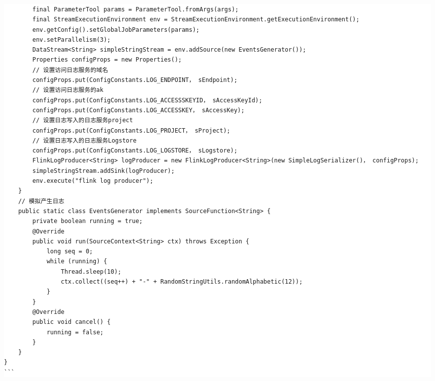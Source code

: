             final ParameterTool params = ParameterTool.fromArgs(args);
            final StreamExecutionEnvironment env = StreamExecutionEnvironment.getExecutionEnvironment();
            env.getConfig().setGlobalJobParameters(params);
            env.setParallelism(3);
            DataStream<String> simpleStringStream = env.addSource(new EventsGenerator());
            Properties configProps = new Properties();
            // 设置访问日志服务的域名
            configProps.put(ConfigConstants.LOG_ENDPOINT， sEndpoint);
            // 设置访问日志服务的ak
            configProps.put(ConfigConstants.LOG_ACCESSSKEYID， sAccessKeyId);
            configProps.put(ConfigConstants.LOG_ACCESSKEY， sAccessKey);
            // 设置日志写入的日志服务project
            configProps.put(ConfigConstants.LOG_PROJECT， sProject);
            // 设置日志写入的日志服务Logstore
            configProps.put(ConfigConstants.LOG_LOGSTORE， sLogstore);
            FlinkLogProducer<String> logProducer = new FlinkLogProducer<String>(new SimpleLogSerializer()， configProps);
            simpleStringStream.addSink(logProducer);
            env.execute("flink log producer");
        }
        // 模拟产生日志
        public static class EventsGenerator implements SourceFunction<String> {
            private boolean running = true;
            @Override
            public void run(SourceContext<String> ctx) throws Exception {
                long seq = 0;
                while (running) {
                    Thread.sleep(10);
                    ctx.collect((seq++) + "-" + RandomStringUtils.randomAlphabetic(12));
                }
            }
            @Override
            public void cancel() {
                running = false;
            }
        }
    }
    ```


